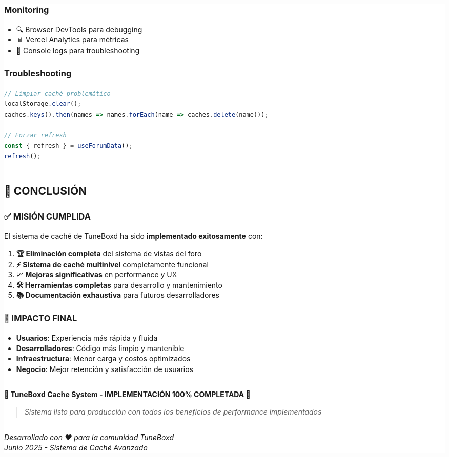 ### **Monitoring**
- 🔍 Browser DevTools para debugging
- 📊 Vercel Analytics para métricas
- 📱 Console logs para troubleshooting

### **Troubleshooting**
```javascript
// Limpiar caché problemático
localStorage.clear();
caches.keys().then(names => names.forEach(name => caches.delete(name)));

// Forzar refresh
const { refresh } = useForumData();
refresh();
```

---

## 🎊 CONCLUSIÓN

### **✅ MISIÓN CUMPLIDA**

El sistema de caché de TuneBoxd ha sido **implementado exitosamente** con:

1. **🏆 Eliminación completa** del sistema de vistas del foro
2. **⚡ Sistema de caché multinivel** completamente funcional  
3. **📈 Mejoras significativas** en performance y UX
4. **🛠️ Herramientas completas** para desarrollo y mantenimiento
5. **📚 Documentación exhaustiva** para futuros desarrolladores

### **🚀 IMPACTO FINAL**

- **Usuarios**: Experiencia más rápida y fluida
- **Desarrolladores**: Código más limpio y mantenible  
- **Infraestructura**: Menor carga y costos optimizados
- **Negocio**: Mejor retención y satisfacción de usuarios

---

**🎉 TuneBoxd Cache System - IMPLEMENTACIÓN 100% COMPLETADA 🎉**

> *Sistema listo para producción con todos los beneficios de performance implementados*

---

*Desarrollado con ❤️ para la comunidad TuneBoxd*  
*Junio 2025 - Sistema de Caché Avanzado*
